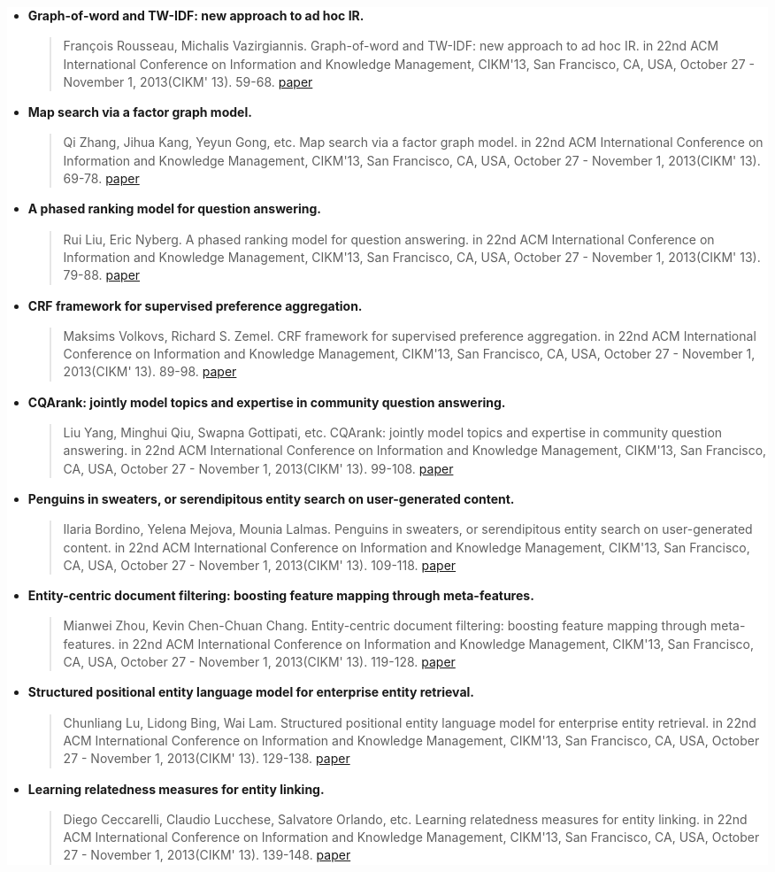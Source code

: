 
- **Graph-of-word and TW-IDF: new approach to ad hoc IR.**
    > François Rousseau, Michalis Vazirgiannis. Graph-of-word and TW-IDF: new approach to ad hoc IR. in 22nd ACM International Conference on Information and Knowledge Management, CIKM&apos;13, San Francisco, CA, USA, October 27 - November 1, 2013(CIKM' 13). 59-68. [paper](https://doi.org/10.1145/2505515.2505671)


- **Map search via a factor graph model.**
    > Qi Zhang, Jihua Kang, Yeyun Gong, etc. Map search via a factor graph model. in 22nd ACM International Conference on Information and Knowledge Management, CIKM&apos;13, San Francisco, CA, USA, October 27 - November 1, 2013(CIKM' 13). 69-78. [paper](https://doi.org/10.1145/2505515.2505674)


- **A phased ranking model for question answering.**
    > Rui Liu, Eric Nyberg. A phased ranking model for question answering. in 22nd ACM International Conference on Information and Knowledge Management, CIKM&apos;13, San Francisco, CA, USA, October 27 - November 1, 2013(CIKM' 13). 79-88. [paper](https://doi.org/10.1145/2505515.2505678)


- **CRF framework for supervised preference aggregation.**
    > Maksims Volkovs, Richard S. Zemel. CRF framework for supervised preference aggregation. in 22nd ACM International Conference on Information and Knowledge Management, CIKM&apos;13, San Francisco, CA, USA, October 27 - November 1, 2013(CIKM' 13). 89-98. [paper](https://doi.org/10.1145/2505515.2505713)


- **CQArank: jointly model topics and expertise in community question answering.**
    > Liu Yang, Minghui Qiu, Swapna Gottipati, etc. CQArank: jointly model topics and expertise in community question answering. in 22nd ACM International Conference on Information and Knowledge Management, CIKM&apos;13, San Francisco, CA, USA, October 27 - November 1, 2013(CIKM' 13). 99-108. [paper](https://doi.org/10.1145/2505515.2505720)


- **Penguins in sweaters, or serendipitous entity search on user-generated content.**
    > Ilaria Bordino, Yelena Mejova, Mounia Lalmas. Penguins in sweaters, or serendipitous entity search on user-generated content. in 22nd ACM International Conference on Information and Knowledge Management, CIKM&apos;13, San Francisco, CA, USA, October 27 - November 1, 2013(CIKM' 13). 109-118. [paper](https://doi.org/10.1145/2505515.2505680)


- **Entity-centric document filtering: boosting feature mapping through meta-features.**
    > Mianwei Zhou, Kevin Chen-Chuan Chang. Entity-centric document filtering: boosting feature mapping through meta-features. in 22nd ACM International Conference on Information and Knowledge Management, CIKM&apos;13, San Francisco, CA, USA, October 27 - November 1, 2013(CIKM' 13). 119-128. [paper](https://doi.org/10.1145/2505515.2505683)


- **Structured positional entity language model for enterprise entity retrieval.**
    > Chunliang Lu, Lidong Bing, Wai Lam. Structured positional entity language model for enterprise entity retrieval. in 22nd ACM International Conference on Information and Knowledge Management, CIKM&apos;13, San Francisco, CA, USA, October 27 - November 1, 2013(CIKM' 13). 129-138. [paper](https://doi.org/10.1145/2505515.2505702)


- **Learning relatedness measures for entity linking.**
    > Diego Ceccarelli, Claudio Lucchese, Salvatore Orlando, etc. Learning relatedness measures for entity linking. in 22nd ACM International Conference on Information and Knowledge Management, CIKM&apos;13, San Francisco, CA, USA, October 27 - November 1, 2013(CIKM' 13). 139-148. [paper](https://doi.org/10.1145/2505515.2505711)

